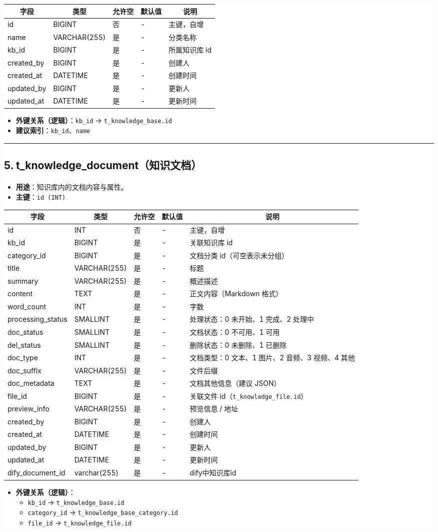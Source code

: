 | 字段 | 类型 | 允许空 | 默认值 | 说明 |
|---|---|---|---|---|
| id | BIGINT | 否 | - | 主键，自增 |
| name | VARCHAR(255) | 是 | - | 分类名称 |
| kb_id | BIGINT | 是 | - | 所属知识库 id |
| created_by | BIGINT | 是 | - | 创建人 |
| created_at | DATETIME | 是 | - | 创建时间 |
| updated_by | BIGINT | 是 | - | 更新人 |
| updated_at | DATETIME | 是 | - | 更新时间 |

- **外键关系（逻辑）**：`kb_id` → `t_knowledge_base.id`
- **建议索引**：`kb_id`、`name`

---

## 5. t_knowledge_document（知识文档）
- **用途**：知识库内的文档内容与属性。
- **主键**：`id (INT)`

| 字段 | 类型 | 允许空 | 默认值 | 说明                             |
|---|---|-----|---|--------------------------------|
| id | INT | 否   | - | 主键，自增                          |
| kb_id | BIGINT | 是   | - | 关联知识库 id                       |
| category_id | BIGINT | 是   | - | 文档分类 id（可空表示未分组）               |
| title | VARCHAR(255) | 是   | - | 标题                             |
| summary | VARCHAR(255) | 是   | - | 概述描述                           |
| content | TEXT | 是   | - | 正文内容（Markdown 格式）              |
| word_count | INT | 是   | - | 字数                             |
| processing_status | SMALLINT | 是   | - | 处理状态：0 未开始、1 完成、2 处理中          |
| doc_status | SMALLINT | 是   | - | 文档状态：0 不可用、1 可用                |
| del_status | SMALLINT | 是   | - | 删除状态：0 未删除、1 已删除               |
| doc_type | INT | 是   | - | 文档类型：0 文本、1 图片、2 音频、3 视频、4 其他  |
| doc_suffix | VARCHAR(255) | 是   | - | 文件后缀                           |
| doc_metadata | TEXT | 是   | - | 文档其他信息（建议 JSON）                |
| file_id | BIGINT | 是   | - | 关联文件 id（`t_knowledge_file.id`） |
| preview_info | VARCHAR(255) | 是   | - | 预览信息 / 地址                      |
| created_by | BIGINT | 是   | - | 创建人                            |
| created_at | DATETIME | 是   | - | 创建时间                           |
| updated_by | BIGINT | 是   | - | 更新人                            |
| updated_at | DATETIME | 是   | - | 更新时间                           |
| dify_document_id | varchar(255) | 是   | - | dify中知识库id                     |
- **外键关系（逻辑）**：
  - `kb_id` → `t_knowledge_base.id`
  - `category_id` → `t_knowledge_base_category.id`
  - `file_id` → `t_knowledge_file.id`